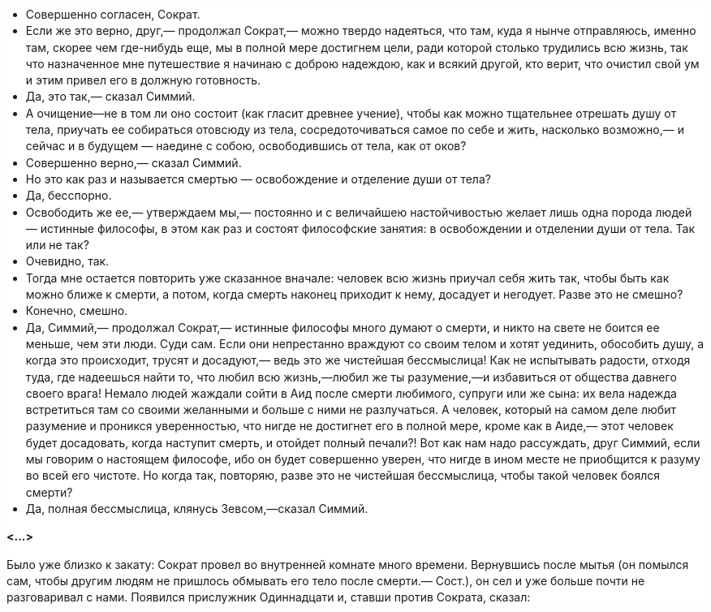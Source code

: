   - Совершенно согласен, Сократ.
  - Если же это верно, друг,— продолжал Сократ,— можно твердо надеяться,
    что там, куда я нынче отправляюсь, именно там, скорее чем где-нибудь
    еще, мы в полной мере достигнем цели, ради которой столько трудились
    всю жизнь, так что назначенное мне путешествие я начинаю с доброю
    надеждою, как и всякий другой, кто верит, что очистил свой ум и
    этим привел его в должную готовность.
  - Да, это так,— сказал Симмий.
  - А очищение—не в том ли оно состоит (как гласит древнее учение),
    чтобы как можно тщательнее отрешать душу от тела, приучать ее
    собираться отовсюду из тела, сосредоточиваться самое по себе и
    жить, насколько возможно,— и сейчас и в будущем — наедине с
    собою, освободившись от тела, как от оков?
  - Совершенно верно,— сказал Симмий.
  - Но это как раз и называется смертью — освобождение и отделение души
    от тела?
  - Да, бесспорно.
  - Освободить же ее,— утверждаем мы,— постоянно и с величай­шею
    настойчивостью желает лишь одна порода людей — истинные
    философы, в этом как раз и состоят философские занятия: в
    освобождении и отделении души от тела. Так или не так?
  - Очевидно, так.
  - Тогда мне остается повторить уже сказанное вначале: человек всю
    жизнь приучал себя жить так, чтобы быть как можно ближе к
    смерти, а потом, когда смерть наконец приходит к нему,
    досадует и негодует. Разве это не смешно?
  - Конечно, смешно.
  - Да, Симмий,— продолжал Сократ,— истинные философы много думают о
    смерти, и никто на свете не боится ее меньше, чем эти люди. Суди
    сам. Если они непрестанно враждуют со своим телом и хотят уединить,
    обособить душу, а когда это происходит, трусят и досадуют,— ведь
    это же чистейшая бессмыслица\! Как не испытывать радости, отходя
    туда, где надеешься найти то, что любил всю жизнь,—любил же ты
    разумение,—и избавиться от общества давнего своего врага\!
    Немало людей жаждали сойти в Аид после смерти любимого, супруги
    или же сына: их вела надежда встретиться там со своими желанными и
    больше с ними не разлучаться. А человек, который на самом деле
    любит разумение и проникся уверенностью, что нигде не достигнет
    его в полной мере, кроме как в Аиде,— этот человек будет
    досадовать, когда наступит смерть, и отойдет полный
    печали?\! Вот как нам надо рассуждать, друг Симмий, если мы
    говорим о настоящем философе, ибо он будет совершенно уверен, что
    нигде в ином месте не приобщится к разуму во всей его чистоте. Но
    когда так, повторяю, разве это не чистейшая бессмыслица, чтобы
    такой человек боялся смерти?
  - Да, полная бессмыслица, клянусь Зевсом,—сказал Симмий.

**\<...\>**

Было уже близко к закату: Сократ провел во внутренней комнате много
времени. Вернувшись после мытья (он помылся сам, чтобы другим людям
не пришлось обмывать его тело после смерти.— Сост.), он сел и уже больше
почти не разговаривал с нами. Появился прислужник Одиннадцати и, ставши
против Сократа, сказал:
